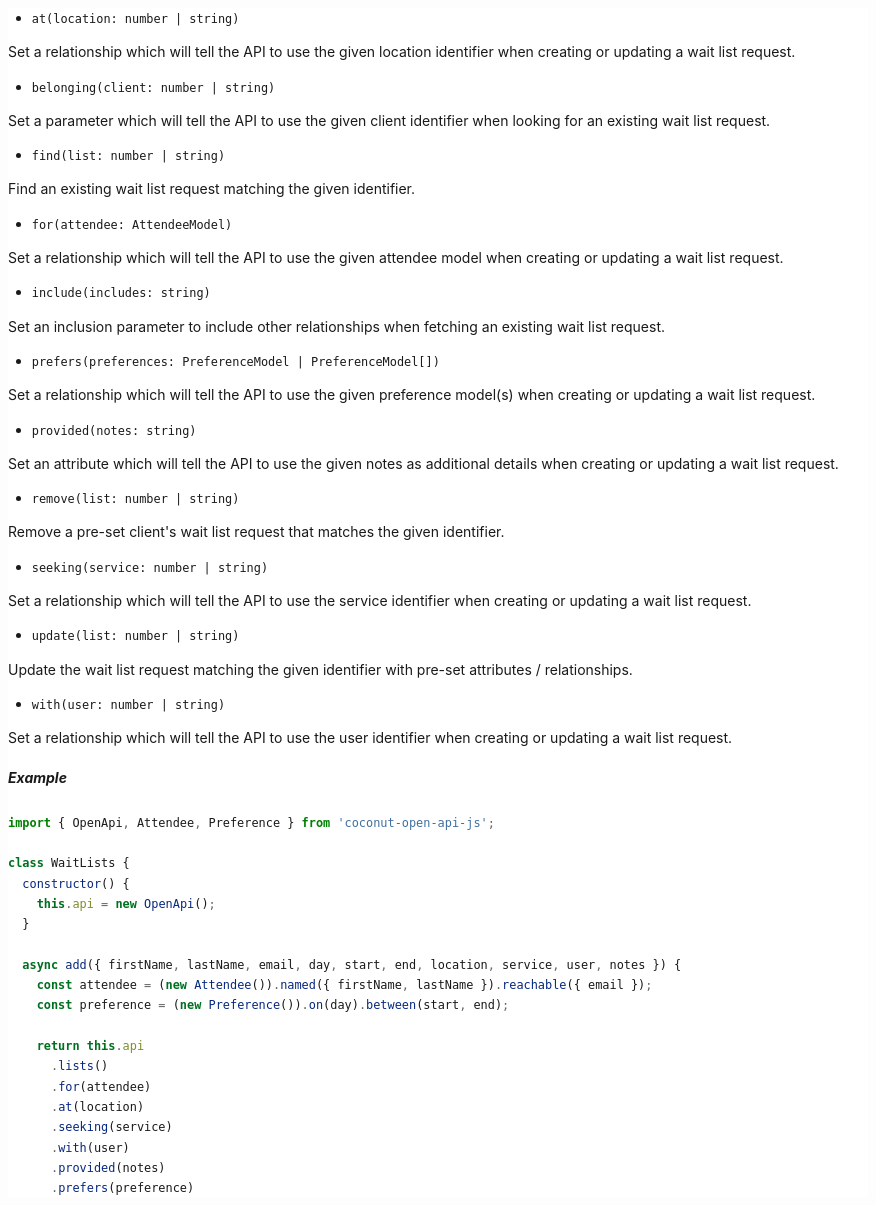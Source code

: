 - `at(location: number | string)`

Set a relationship which will tell the API to use the given location identifier when creating or updating a wait list request.

- `belonging(client: number | string)`

Set a parameter which will tell the API to use the given client identifier when looking for an existing wait list request.

- `find(list: number | string)`

Find an existing wait list request matching the given identifier.

- `for(attendee: AttendeeModel)`

Set a relationship which will tell the API to use the given attendee model when creating or updating a wait list request.

- `include(includes: string)`

Set an inclusion parameter to include other relationships when fetching an existing wait list request.

- `prefers(preferences: PreferenceModel | PreferenceModel[])`

Set a relationship which will tell the API to use the given preference model(s) when creating or updating a wait list request.

- `provided(notes: string)`

Set an attribute which will tell the API to use the given notes as additional details when creating or updating a wait list request.

- `remove(list: number | string)`

Remove a pre-set client's wait list request that matches the given identifier.

- `seeking(service: number | string)`

Set a relationship which will tell the API to use the service identifier when creating or updating a wait list request.

- `update(list: number | string)`

Update the wait list request matching the given identifier with pre-set attributes / relationships.

- `with(user: number | string)`

Set a relationship which will tell the API to use the user identifier when creating or updating a wait list request.

##### Example

```javascript
import { OpenApi, Attendee, Preference } from 'coconut-open-api-js';

class WaitLists {
  constructor() {
    this.api = new OpenApi();
  }

  async add({ firstName, lastName, email, day, start, end, location, service, user, notes }) {
    const attendee = (new Attendee()).named({ firstName, lastName }).reachable({ email });
    const preference = (new Preference()).on(day).between(start, end);

    return this.api
      .lists()
      .for(attendee)
      .at(location)
      .seeking(service)
      .with(user)
      .provided(notes)
      .prefers(preference)
```